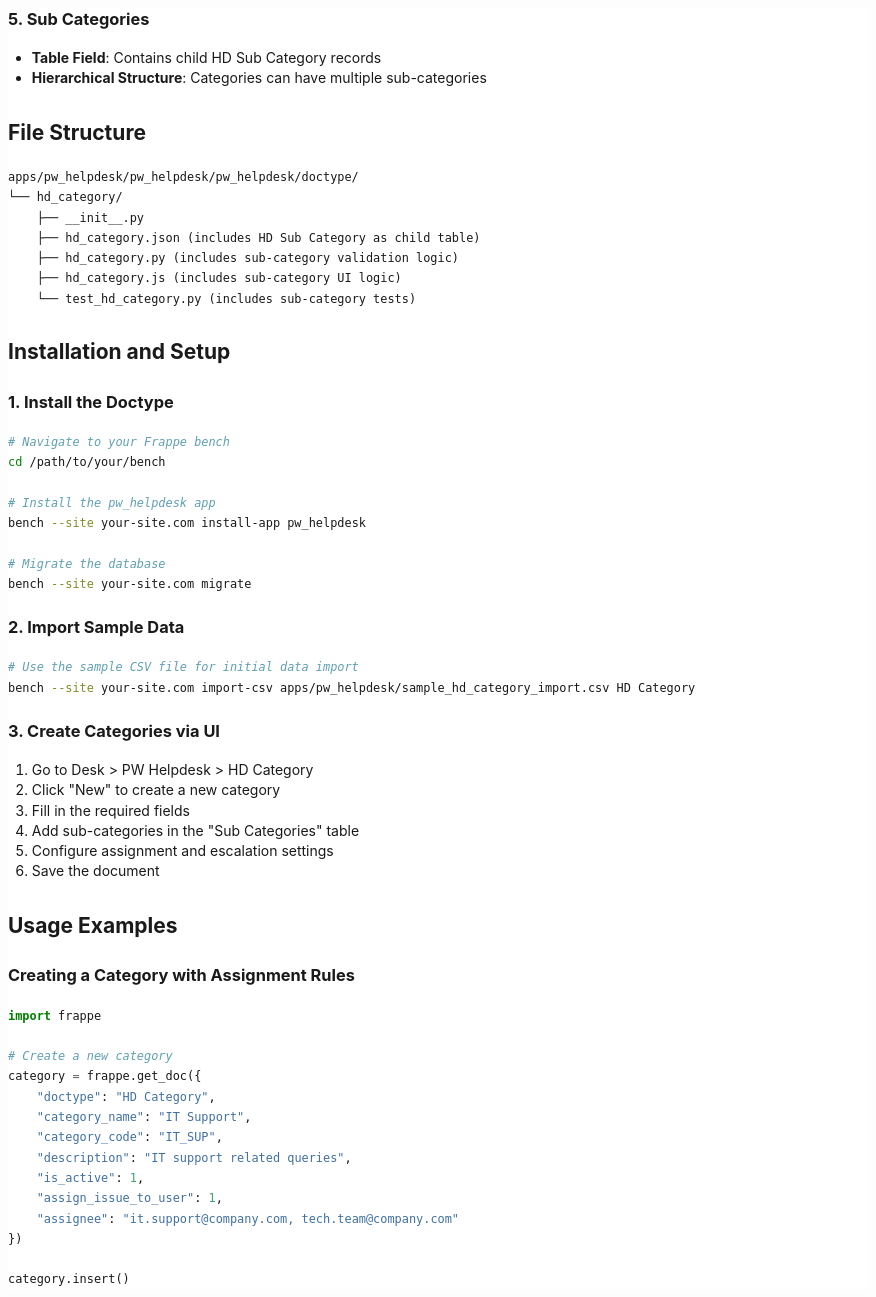 ### 5. Sub Categories
- **Table Field**: Contains child HD Sub Category records
- **Hierarchical Structure**: Categories can have multiple sub-categories

## File Structure

```
apps/pw_helpdesk/pw_helpdesk/pw_helpdesk/doctype/
└── hd_category/
    ├── __init__.py
    ├── hd_category.json (includes HD Sub Category as child table)
    ├── hd_category.py (includes sub-category validation logic)
    ├── hd_category.js (includes sub-category UI logic)
    └── test_hd_category.py (includes sub-category tests)
```

## Installation and Setup

### 1. Install the Doctype
```bash
# Navigate to your Frappe bench
cd /path/to/your/bench

# Install the pw_helpdesk app
bench --site your-site.com install-app pw_helpdesk

# Migrate the database
bench --site your-site.com migrate
```

### 2. Import Sample Data
```bash
# Use the sample CSV file for initial data import
bench --site your-site.com import-csv apps/pw_helpdesk/sample_hd_category_import.csv HD Category
```

### 3. Create Categories via UI
1. Go to Desk > PW Helpdesk > HD Category
2. Click "New" to create a new category
3. Fill in the required fields
4. Add sub-categories in the "Sub Categories" table
5. Configure assignment and escalation settings
6. Save the document

## Usage Examples

### Creating a Category with Assignment Rules
```python
import frappe

# Create a new category
category = frappe.get_doc({
    "doctype": "HD Category",
    "category_name": "IT Support",
    "category_code": "IT_SUP",
    "description": "IT support related queries",
    "is_active": 1,
    "assign_issue_to_user": 1,
    "assignee": "it.support@company.com, tech.team@company.com"
})

category.insert()
```